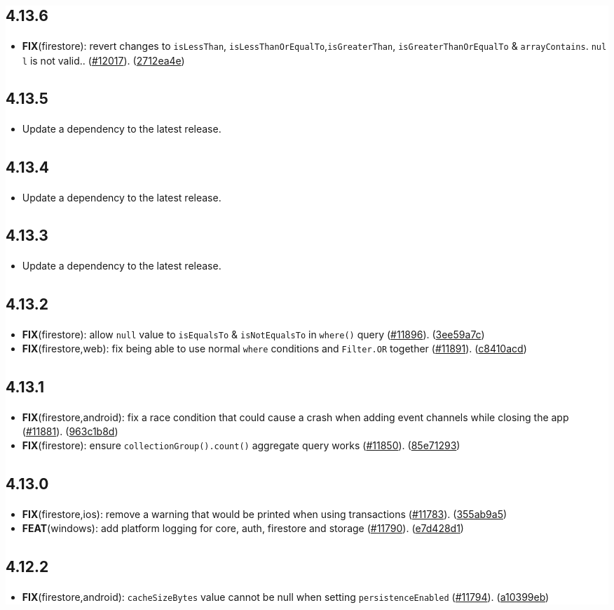 ## 4.13.6

 - **FIX**(firestore): revert changes to `isLessThan`, `isLessThanOrEqualTo`,`isGreaterThan`, `isGreaterThanOrEqualTo` & `arrayContains`. `null` is not valid.. ([#12017](https://github.com/firebase/flutterfire/issues/12017)). ([2712ea4e](https://github.com/firebase/flutterfire/commit/2712ea4e73ab02cf2f4ac3719b41200efd2e8dc0))

## 4.13.5

 - Update a dependency to the latest release.

## 4.13.4

 - Update a dependency to the latest release.

## 4.13.3

 - Update a dependency to the latest release.

## 4.13.2

 - **FIX**(firestore): allow `null` value to `isEqualsTo` & `isNotEqualsTo` in `where()` query ([#11896](https://github.com/firebase/flutterfire/issues/11896)). ([3ee59a7c](https://github.com/firebase/flutterfire/commit/3ee59a7c4aff589cc5845107099cc012d7b19b53))
 - **FIX**(firestore,web): fix being able to use normal `where` conditions and `Filter.OR` together ([#11891](https://github.com/firebase/flutterfire/issues/11891)). ([c8410acd](https://github.com/firebase/flutterfire/commit/c8410acd79fe6f8f4cd36b4eacb384c5874d61d2))

## 4.13.1

 - **FIX**(firestore,android): fix a race condition that could cause a crash when adding event channels while closing the app ([#11881](https://github.com/firebase/flutterfire/issues/11881)). ([963c1b8d](https://github.com/firebase/flutterfire/commit/963c1b8d2d54e03f6d6edcb4b6a05f43c62b345c))
 - **FIX**(firestore): ensure `collectionGroup().count()` aggregate query works ([#11850](https://github.com/firebase/flutterfire/issues/11850)). ([85e71293](https://github.com/firebase/flutterfire/commit/85e712937cd609977a9681712b3afaf8f3018903))

## 4.13.0

 - **FIX**(firestore,ios): remove a warning that would be printed when using transactions ([#11783](https://github.com/firebase/flutterfire/issues/11783)). ([355ab9a5](https://github.com/firebase/flutterfire/commit/355ab9a515551afd5f01bbbc94341a85757e8c8c))
 - **FEAT**(windows): add platform logging for core, auth, firestore and storage ([#11790](https://github.com/firebase/flutterfire/issues/11790)). ([e7d428d1](https://github.com/firebase/flutterfire/commit/e7d428d14be1535a2d579d4b2d376fbb81f06742))

## 4.12.2

 - **FIX**(firestore,android): `cacheSizeBytes` value cannot be null when setting `persistenceEnabled` ([#11794](https://github.com/firebase/flutterfire/issues/11794)). ([a10399eb](https://github.com/firebase/flutterfire/commit/a10399eb1cad2207eba7d2efa64267c9d0176b4a))
